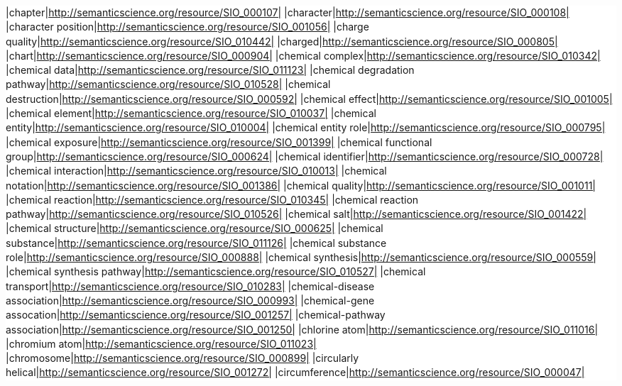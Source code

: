 |chapter|http://semanticscience.org/resource/SIO_000107|
|character|http://semanticscience.org/resource/SIO_000108|
|character position|http://semanticscience.org/resource/SIO_001056|
|charge quality|http://semanticscience.org/resource/SIO_010442|
|charged|http://semanticscience.org/resource/SIO_000805|
|chart|http://semanticscience.org/resource/SIO_000904|
|chemical complex|http://semanticscience.org/resource/SIO_010342|
|chemical data|http://semanticscience.org/resource/SIO_011123|
|chemical degradation pathway|http://semanticscience.org/resource/SIO_010528|
|chemical destruction|http://semanticscience.org/resource/SIO_000592|
|chemical effect|http://semanticscience.org/resource/SIO_001005|
|chemical element|http://semanticscience.org/resource/SIO_010037|
|chemical entity|http://semanticscience.org/resource/SIO_010004|
|chemical entity role|http://semanticscience.org/resource/SIO_000795|
|chemical exposure|http://semanticscience.org/resource/SIO_001399|
|chemical functional group|http://semanticscience.org/resource/SIO_000624|
|chemical identifier|http://semanticscience.org/resource/SIO_000728|
|chemical interaction|http://semanticscience.org/resource/SIO_010013|
|chemical notation|http://semanticscience.org/resource/SIO_001386|
|chemical quality|http://semanticscience.org/resource/SIO_001011|
|chemical reaction|http://semanticscience.org/resource/SIO_010345|
|chemical reaction pathway|http://semanticscience.org/resource/SIO_010526|
|chemical salt|http://semanticscience.org/resource/SIO_001422|
|chemical structure|http://semanticscience.org/resource/SIO_000625|
|chemical substance|http://semanticscience.org/resource/SIO_011126|
|chemical substance role|http://semanticscience.org/resource/SIO_000888|
|chemical synthesis|http://semanticscience.org/resource/SIO_000559|
|chemical synthesis pathway|http://semanticscience.org/resource/SIO_010527|
|chemical transport|http://semanticscience.org/resource/SIO_010283|
|chemical-disease association|http://semanticscience.org/resource/SIO_000993|
|chemical-gene assocation|http://semanticscience.org/resource/SIO_001257|
|chemical-pathway association|http://semanticscience.org/resource/SIO_001250|
|chlorine atom|http://semanticscience.org/resource/SIO_011016|
|chromium atom|http://semanticscience.org/resource/SIO_011023|
|chromosome|http://semanticscience.org/resource/SIO_000899|
|circularly helical|http://semanticscience.org/resource/SIO_001272|
|circumference|http://semanticscience.org/resource/SIO_000047|